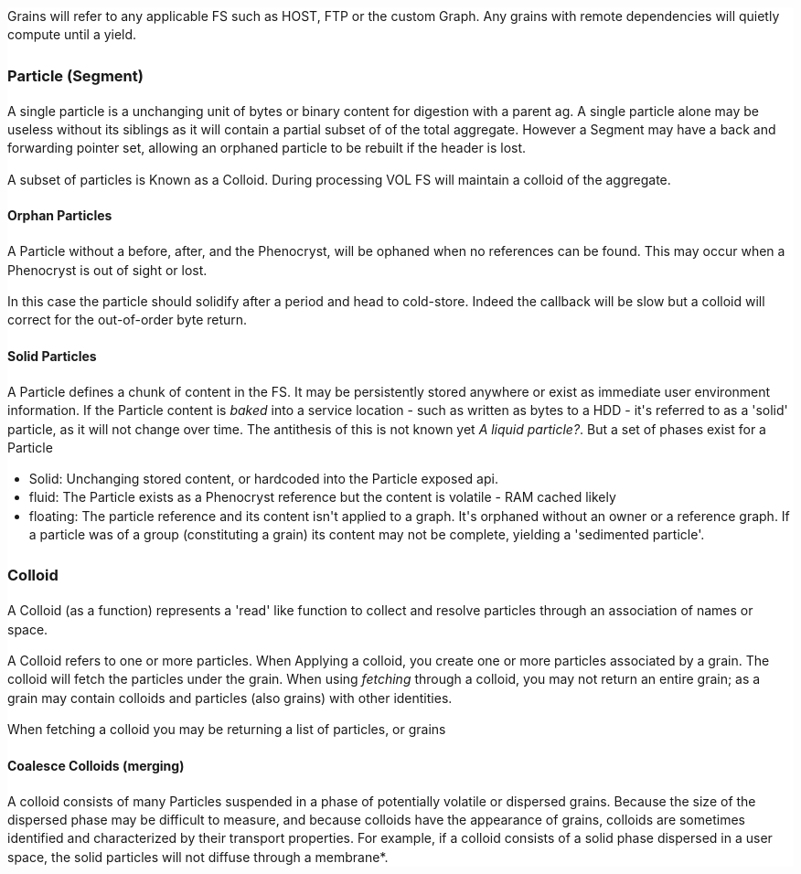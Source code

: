 Grains will refer to any applicable FS such as HOST, FTP or the custom Graph. Any grains with remote dependencies will quietly compute until a yield.


### Particle (Segment)

A single particle is a unchanging unit of bytes or binary content for digestion with a parent ag. A single particle alone may be useless without its siblings as it will contain a partial subset of of the total aggregate. However a Segment may have a back and forwarding pointer set, allowing an orphaned particle to be rebuilt if the header is lost.

A subset of particles is Known as a Colloid. During processing VOL FS will maintain a colloid of the aggregate.


#### Orphan Particles

A Particle without a before, after, and the Phenocryst, will be ophaned when no references can be found. This may occur when a Phenocryst is out of sight or lost.

In this case the particle should solidify after a period and head to cold-store. Indeed the callback will be slow but a colloid will correct for the out-of-order byte return.

#### Solid Particles

A Particle defines a chunk of content in the FS. It may be persistently stored anywhere or exist as immediate user environment information. If the Particle content is _baked_ into a service location - such as written as bytes to a HDD - it's referred to as a 'solid' particle, as it will not change over time. The antithesis of this is not known yet _A liquid particle?_. But a set of phases exist for a Particle

+ Solid: Unchanging stored content, or hardcoded into the Particle exposed api.
+ fluid: The Particle exists as a Phenocryst reference but the content is volatile - RAM cached likely
+ floating: The particle reference and its content isn't applied to a graph. It's orphaned without an owner or a reference graph. If a particle was of a group (constituting a grain) its content may not be complete, yielding a 'sedimented particle'.


### Colloid

A Colloid (as a function) represents a 'read' like function to collect and resolve particles through an association of names or space.

A Colloid refers to one or more particles. When Applying a colloid, you create one or more particles associated by a grain. The colloid will fetch the particles under the grain. When using _fetching_ through a colloid, you may not return an entire grain; as a grain may contain colloids and particles (also grains) with other identities.

When fetching a colloid you may be returning a list of particles, or grains


#### Coalesce Colloids (merging)

A colloid consists of many Particles suspended in a phase of potentially volatile or dispersed grains.
Because the size of the dispersed phase may be difficult to measure, and because colloids have the appearance of grains, colloids are sometimes identified and characterized by their transport properties. For example, if a colloid consists of a solid phase dispersed in a user space, the solid particles will not diffuse through a membrane\*.
